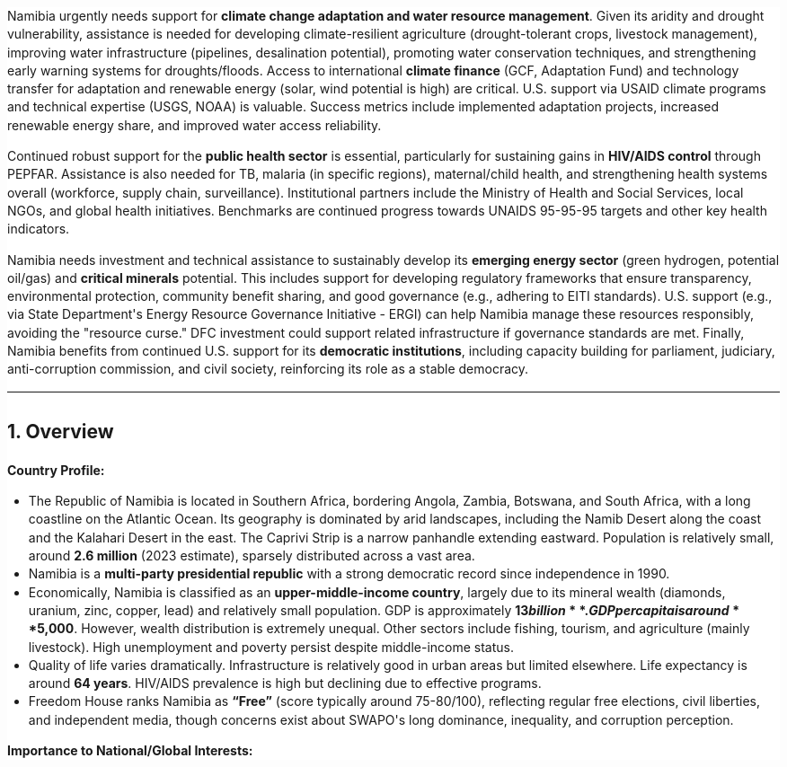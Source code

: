 Namibia urgently needs support for **climate change adaptation and water resource management**. Given its aridity and drought vulnerability, assistance is needed for developing climate-resilient agriculture (drought-tolerant crops, livestock management), improving water infrastructure (pipelines, desalination potential), promoting water conservation techniques, and strengthening early warning systems for droughts/floods. Access to international **climate finance** (GCF, Adaptation Fund) and technology transfer for adaptation and renewable energy (solar, wind potential is high) are critical. U.S. support via USAID climate programs and technical expertise (USGS, NOAA) is valuable. Success metrics include implemented adaptation projects, increased renewable energy share, and improved water access reliability.

Continued robust support for the **public health sector** is essential, particularly for sustaining gains in **HIV/AIDS control** through PEPFAR. Assistance is also needed for TB, malaria (in specific regions), maternal/child health, and strengthening health systems overall (workforce, supply chain, surveillance). Institutional partners include the Ministry of Health and Social Services, local NGOs, and global health initiatives. Benchmarks are continued progress towards UNAIDS 95-95-95 targets and other key health indicators.

Namibia needs investment and technical assistance to sustainably develop its **emerging energy sector** (green hydrogen, potential oil/gas) and **critical minerals** potential. This includes support for developing regulatory frameworks that ensure transparency, environmental protection, community benefit sharing, and good governance (e.g., adhering to EITI standards). U.S. support (e.g., via State Department's Energy Resource Governance Initiative - ERGI) can help Namibia manage these resources responsibly, avoiding the "resource curse." DFC investment could support related infrastructure if governance standards are met. Finally, Namibia benefits from continued U.S. support for its **democratic institutions**, including capacity building for parliament, judiciary, anti-corruption commission, and civil society, reinforcing its role as a stable democracy.

---

## 1. Overview

**Country Profile:**

- The Republic of Namibia is located in Southern Africa, bordering Angola, Zambia, Botswana, and South Africa, with a long coastline on the Atlantic Ocean. Its geography is dominated by arid landscapes, including the Namib Desert along the coast and the Kalahari Desert in the east. The Caprivi Strip is a narrow panhandle extending eastward. Population is relatively small, around **2.6 million** (2023 estimate), sparsely distributed across a vast area.
- Namibia is a **multi-party presidential republic** with a strong democratic record since independence in 1990.
- Economically, Namibia is classified as an **upper-middle-income country**, largely due to its mineral wealth (diamonds, uranium, zinc, copper, lead) and relatively small population. GDP is approximately **$13 billion**. GDP per capita is around **$5,000**. However, wealth distribution is extremely unequal. Other sectors include fishing, tourism, and agriculture (mainly livestock). High unemployment and poverty persist despite middle-income status.
- Quality of life varies dramatically. Infrastructure is relatively good in urban areas but limited elsewhere. Life expectancy is around **64 years**. HIV/AIDS prevalence is high but declining due to effective programs.
- Freedom House ranks Namibia as **“Free”** (score typically around 75-80/100), reflecting regular free elections, civil liberties, and independent media, though concerns exist about SWAPO's long dominance, inequality, and corruption perception.

**Importance to National/Global Interests:**
